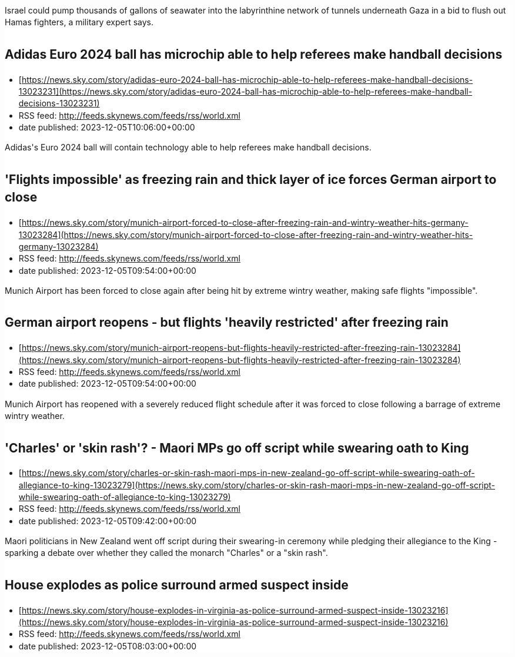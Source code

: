 Israel could pump thousands of gallons of seawater into the labyrinthine network of tunnels underneath Gaza in a bid to flush out Hamas fighters, a military expert says.

## Adidas Euro 2024 ball has microchip able to help referees make handball decisions
 - [https://news.sky.com/story/adidas-euro-2024-ball-has-microchip-able-to-help-referees-make-handball-decisions-13023231](https://news.sky.com/story/adidas-euro-2024-ball-has-microchip-able-to-help-referees-make-handball-decisions-13023231)
 - RSS feed: http://feeds.skynews.com/feeds/rss/world.xml
 - date published: 2023-12-05T10:06:00+00:00

Adidas's Euro 2024 ball will contain technology able to help referees make handball decisions.

## 'Flights impossible' as freezing rain and thick layer of ice forces German airport to close
 - [https://news.sky.com/story/munich-airport-forced-to-close-after-freezing-rain-and-wintry-weather-hits-germany-13023284](https://news.sky.com/story/munich-airport-forced-to-close-after-freezing-rain-and-wintry-weather-hits-germany-13023284)
 - RSS feed: http://feeds.skynews.com/feeds/rss/world.xml
 - date published: 2023-12-05T09:54:00+00:00

Munich Airport has been forced to close again after being hit by extreme wintry weather, making safe flights "impossible".

## German airport reopens - but flights 'heavily restricted' after freezing rain
 - [https://news.sky.com/story/munich-airport-reopens-but-flights-heavily-restricted-after-freezing-rain-13023284](https://news.sky.com/story/munich-airport-reopens-but-flights-heavily-restricted-after-freezing-rain-13023284)
 - RSS feed: http://feeds.skynews.com/feeds/rss/world.xml
 - date published: 2023-12-05T09:54:00+00:00

Munich Airport has reopened with a severely reduced flight schedule after it was forced to close following a barrage of extreme wintry weather.

## 'Charles' or 'skin rash'? - Maori MPs go off script while swearing oath to King
 - [https://news.sky.com/story/charles-or-skin-rash-maori-mps-in-new-zealand-go-off-script-while-swearing-oath-of-allegiance-to-king-13023279](https://news.sky.com/story/charles-or-skin-rash-maori-mps-in-new-zealand-go-off-script-while-swearing-oath-of-allegiance-to-king-13023279)
 - RSS feed: http://feeds.skynews.com/feeds/rss/world.xml
 - date published: 2023-12-05T09:42:00+00:00

Maori politicians in New Zealand went off script during their swearing-in ceremony while pledging their allegiance to the King - sparking a debate over whether they called the monarch "Charles" or a "skin rash".

## House explodes as police surround armed suspect inside
 - [https://news.sky.com/story/house-explodes-in-virginia-as-police-surround-armed-suspect-inside-13023216](https://news.sky.com/story/house-explodes-in-virginia-as-police-surround-armed-suspect-inside-13023216)
 - RSS feed: http://feeds.skynews.com/feeds/rss/world.xml
 - date published: 2023-12-05T08:03:00+00:00
